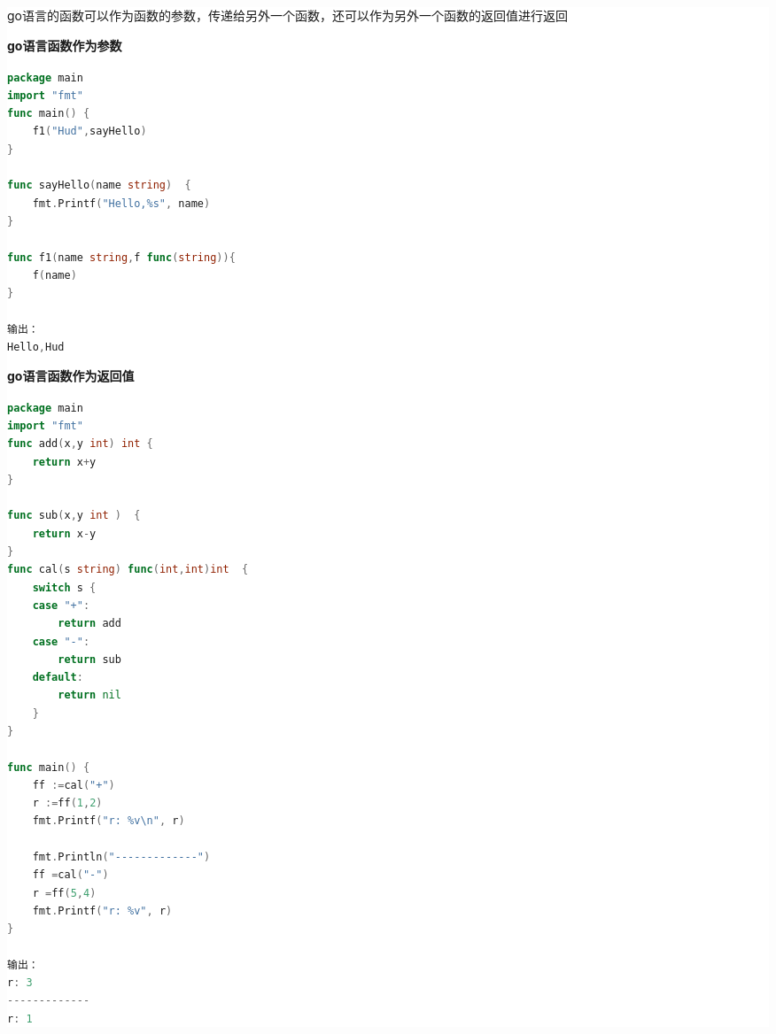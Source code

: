 go语言的函数可以作为函数的参数，传递给另外一个函数，还可以作为另外一个函数的返回值进行返回

**go语言函数作为参数**

```go
package main
import "fmt"
func main() {
	f1("Hud",sayHello)
}

func sayHello(name string)  {
	fmt.Printf("Hello,%s", name)
}

func f1(name string,f func(string)){
	f(name)
}

输出：
Hello,Hud
```

**go语言函数作为返回值**

```go
package main
import "fmt"
func add(x,y int) int {
	return x+y
}

func sub(x,y int )  {
	return x-y
}
func cal(s string) func(int,int)int  {
	switch s {
	case "+":
		return add
	case "-":
		return sub
	default:
		return nil
	}
}

func main() {
	ff :=cal("+")
	r :=ff(1,2)
	fmt.Printf("r: %v\n", r)

	fmt.Println("-------------")
	ff =cal("-")
	r =ff(5,4)
	fmt.Printf("r: %v", r)
}

输出：
r: 3
-------------
r: 1
```
